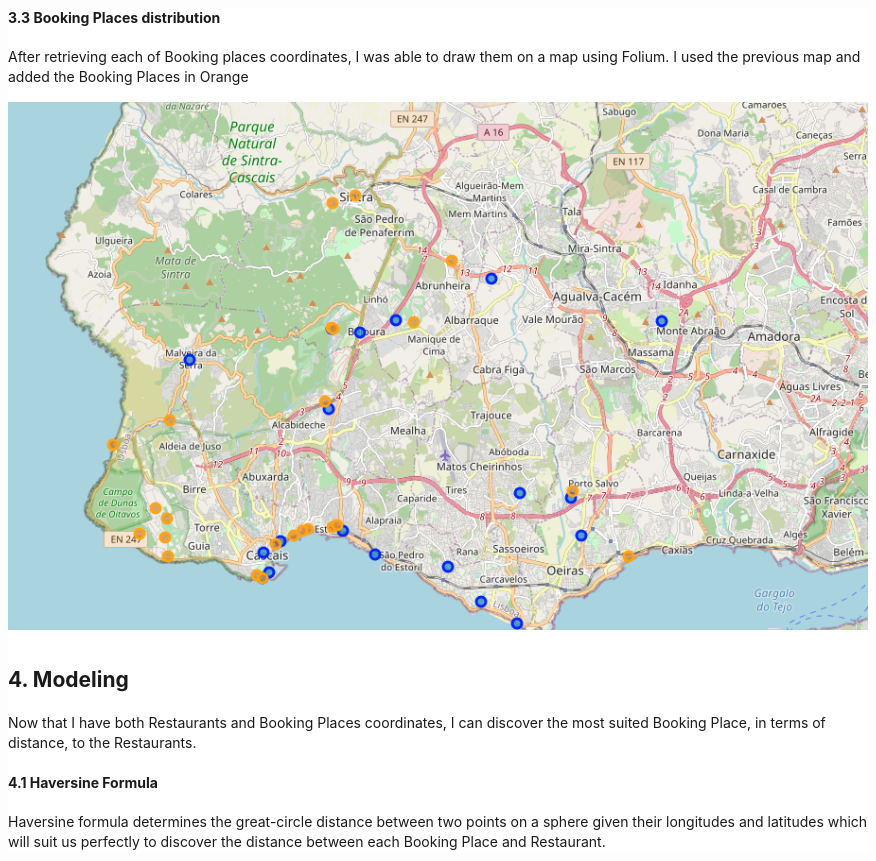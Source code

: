 #### 3.3 Booking Places distribution ####

After retrieving each of Booking places coordinates, I was able to draw them on a map using Folium.
I used the previous map and added the Booking Places in Orange

![image info](CascaisBookingsAndRestaurants.png)

## 4. Modeling ##

Now that I have both Restaurants and Booking Places coordinates, I can discover the most suited Booking Place, in terms of distance, to the Restaurants.


#### 4.1 Haversine Formula ####
Haversine formula determines the great-circle distance between two points on a sphere given their longitudes and latitudes which will suit us perfectly to discover the distance between each Booking Place and Restaurant.
